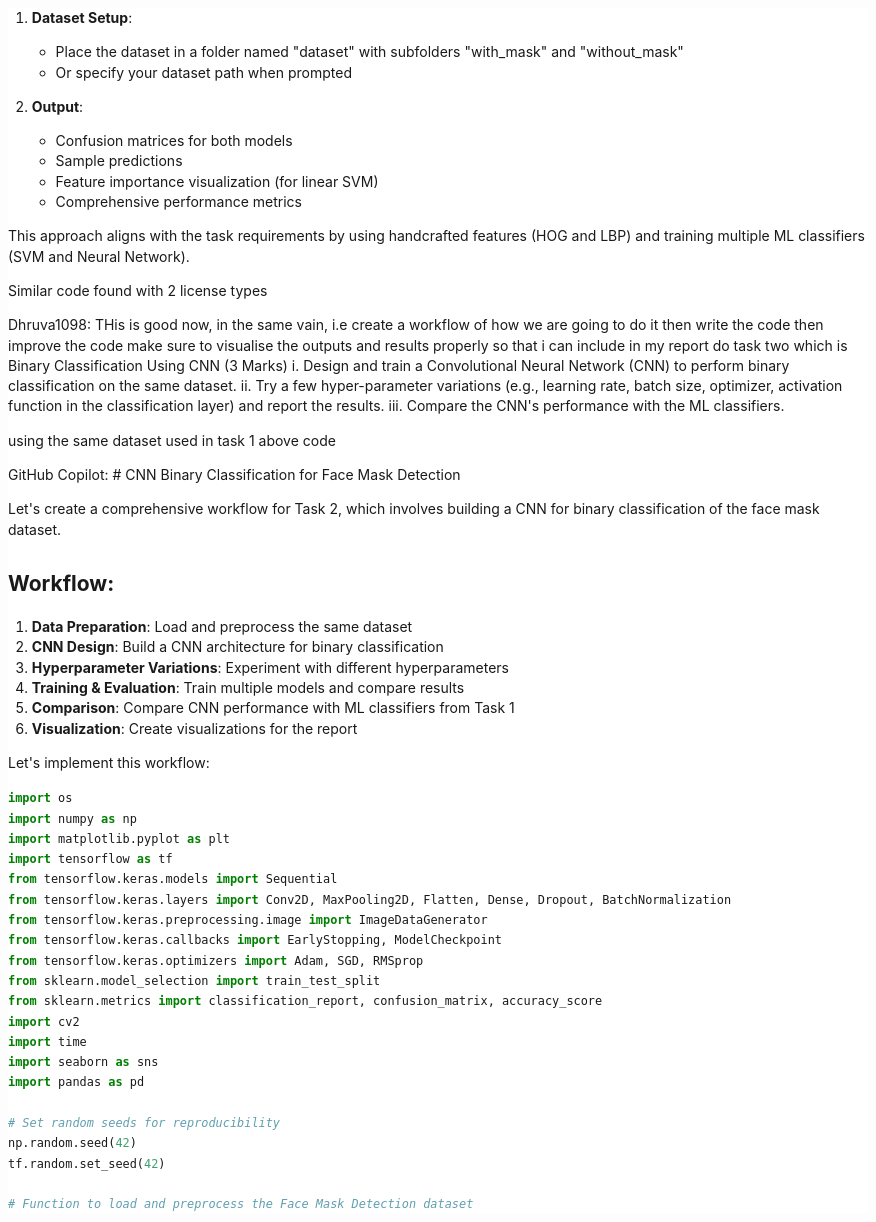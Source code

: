 1. **Dataset Setup**:
   - Place the dataset in a folder named "dataset" with subfolders "with_mask" and "without_mask"
   - Or specify your dataset path when prompted

2. **Output**:
   - Confusion matrices for both models
   - Sample predictions
   - Feature importance visualization (for linear SVM)
   - Comprehensive performance metrics

This approach aligns with the task requirements by using handcrafted features (HOG and LBP) and training multiple ML classifiers (SVM and Neural Network).

Similar code found with 2 license types

Dhruva1098: THis is good now, in the same vain, i.e create a workflow of how we are going to do it then write the code then improve the code make sure to visualise the outputs and results properly so that i can include in my report
do task two which is
Binary Classification Using CNN (3 Marks)
i. Design and train a Convolutional Neural Network (CNN) to perform binary
classification on the same dataset.
ii. Try a few hyper-parameter variations (e.g., learning rate, batch size, optimizer,
activation function in the classification layer) and report the results.
iii. Compare the CNN's performance with the ML classifiers.

using the same dataset used in task 1 above code


GitHub Copilot: # CNN Binary Classification for Face Mask Detection

Let's create a comprehensive workflow for Task 2, which involves building a CNN for binary classification of the face mask dataset.

## Workflow:

1. **Data Preparation**: Load and preprocess the same dataset
2. **CNN Design**: Build a CNN architecture for binary classification
3. **Hyperparameter Variations**: Experiment with different hyperparameters
4. **Training & Evaluation**: Train multiple models and compare results
5. **Comparison**: Compare CNN performance with ML classifiers from Task 1
6. **Visualization**: Create visualizations for the report

Let's implement this workflow:

```python
import os
import numpy as np
import matplotlib.pyplot as plt
import tensorflow as tf
from tensorflow.keras.models import Sequential
from tensorflow.keras.layers import Conv2D, MaxPooling2D, Flatten, Dense, Dropout, BatchNormalization
from tensorflow.keras.preprocessing.image import ImageDataGenerator
from tensorflow.keras.callbacks import EarlyStopping, ModelCheckpoint
from tensorflow.keras.optimizers import Adam, SGD, RMSprop
from sklearn.model_selection import train_test_split
from sklearn.metrics import classification_report, confusion_matrix, accuracy_score
import cv2
import time
import seaborn as sns
import pandas as pd

# Set random seeds for reproducibility
np.random.seed(42)
tf.random.set_seed(42)

# Function to load and preprocess the Face Mask Detection dataset
```